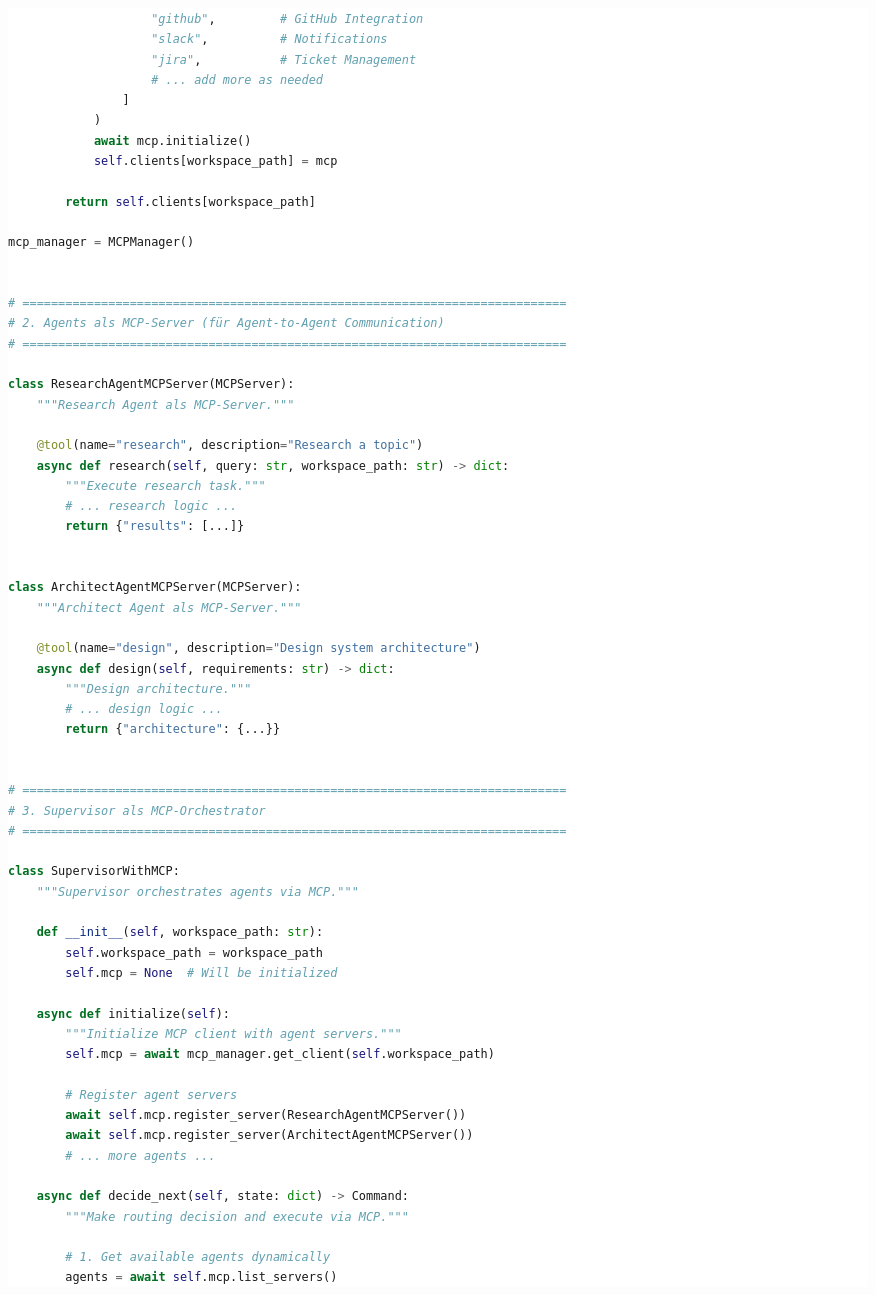 ```python
                    "github",         # GitHub Integration
                    "slack",          # Notifications
                    "jira",           # Ticket Management
                    # ... add more as needed
                ]
            )
            await mcp.initialize()
            self.clients[workspace_path] = mcp

        return self.clients[workspace_path]

mcp_manager = MCPManager()


# ============================================================================
# 2. Agents als MCP-Server (für Agent-to-Agent Communication)
# ============================================================================

class ResearchAgentMCPServer(MCPServer):
    """Research Agent als MCP-Server."""

    @tool(name="research", description="Research a topic")
    async def research(self, query: str, workspace_path: str) -> dict:
        """Execute research task."""
        # ... research logic ...
        return {"results": [...]}


class ArchitectAgentMCPServer(MCPServer):
    """Architect Agent als MCP-Server."""

    @tool(name="design", description="Design system architecture")
    async def design(self, requirements: str) -> dict:
        """Design architecture."""
        # ... design logic ...
        return {"architecture": {...}}


# ============================================================================
# 3. Supervisor als MCP-Orchestrator
# ============================================================================

class SupervisorWithMCP:
    """Supervisor orchestrates agents via MCP."""

    def __init__(self, workspace_path: str):
        self.workspace_path = workspace_path
        self.mcp = None  # Will be initialized

    async def initialize(self):
        """Initialize MCP client with agent servers."""
        self.mcp = await mcp_manager.get_client(self.workspace_path)

        # Register agent servers
        await self.mcp.register_server(ResearchAgentMCPServer())
        await self.mcp.register_server(ArchitectAgentMCPServer())
        # ... more agents ...

    async def decide_next(self, state: dict) -> Command:
        """Make routing decision and execute via MCP."""

        # 1. Get available agents dynamically
        agents = await self.mcp.list_servers()
```